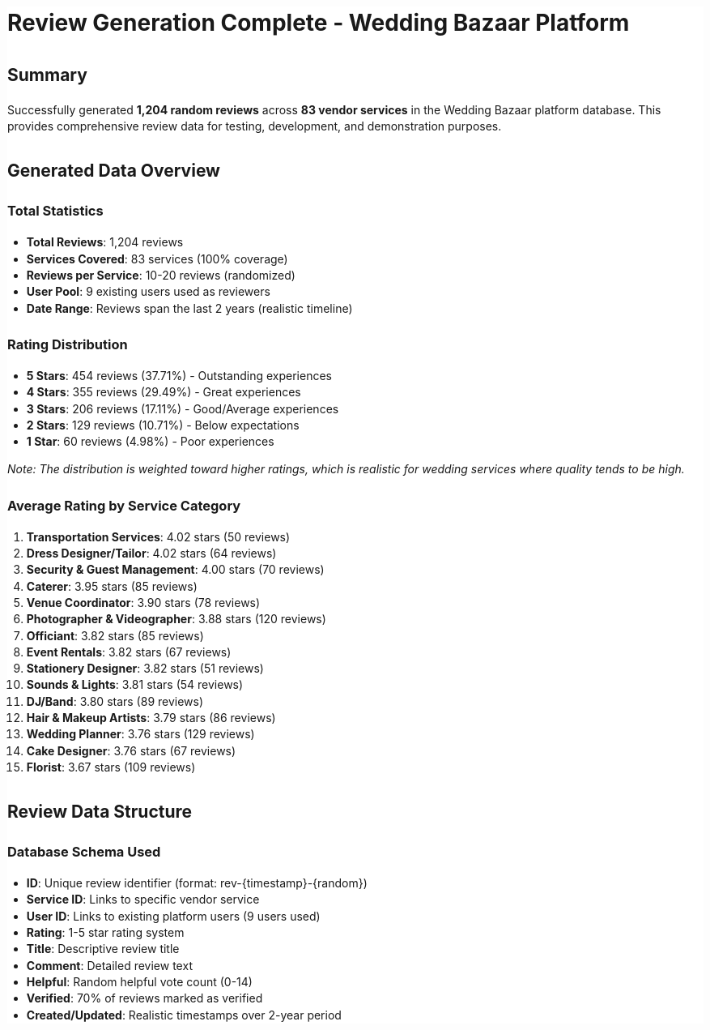 # Review Generation Complete - Wedding Bazaar Platform

## Summary
Successfully generated **1,204 random reviews** across **83 vendor services** in the Wedding Bazaar platform database. This provides comprehensive review data for testing, development, and demonstration purposes.

## Generated Data Overview

### Total Statistics
- **Total Reviews**: 1,204 reviews
- **Services Covered**: 83 services (100% coverage)
- **Reviews per Service**: 10-20 reviews (randomized)
- **User Pool**: 9 existing users used as reviewers
- **Date Range**: Reviews span the last 2 years (realistic timeline)

### Rating Distribution
- **5 Stars**: 454 reviews (37.71%) - Outstanding experiences
- **4 Stars**: 355 reviews (29.49%) - Great experiences  
- **3 Stars**: 206 reviews (17.11%) - Good/Average experiences
- **2 Stars**: 129 reviews (10.71%) - Below expectations
- **1 Star**: 60 reviews (4.98%) - Poor experiences

*Note: The distribution is weighted toward higher ratings, which is realistic for wedding services where quality tends to be high.*

### Average Rating by Service Category
1. **Transportation Services**: 4.02 stars (50 reviews)
2. **Dress Designer/Tailor**: 4.02 stars (64 reviews)
3. **Security & Guest Management**: 4.00 stars (70 reviews)
4. **Caterer**: 3.95 stars (85 reviews)
5. **Venue Coordinator**: 3.90 stars (78 reviews)
6. **Photographer & Videographer**: 3.88 stars (120 reviews)
7. **Officiant**: 3.82 stars (85 reviews)
8. **Event Rentals**: 3.82 stars (67 reviews)
9. **Stationery Designer**: 3.82 stars (51 reviews)
10. **Sounds & Lights**: 3.81 stars (54 reviews)
11. **DJ/Band**: 3.80 stars (89 reviews)
12. **Hair & Makeup Artists**: 3.79 stars (86 reviews)
13. **Wedding Planner**: 3.76 stars (129 reviews)
14. **Cake Designer**: 3.76 stars (67 reviews)
15. **Florist**: 3.67 stars (109 reviews)

## Review Data Structure

### Database Schema Used
- **ID**: Unique review identifier (format: rev-{timestamp}-{random})
- **Service ID**: Links to specific vendor service
- **User ID**: Links to existing platform users (9 users used)
- **Rating**: 1-5 star rating system
- **Title**: Descriptive review title
- **Comment**: Detailed review text
- **Helpful**: Random helpful vote count (0-14)
- **Verified**: 70% of reviews marked as verified
- **Created/Updated**: Realistic timestamps over 2-year period
